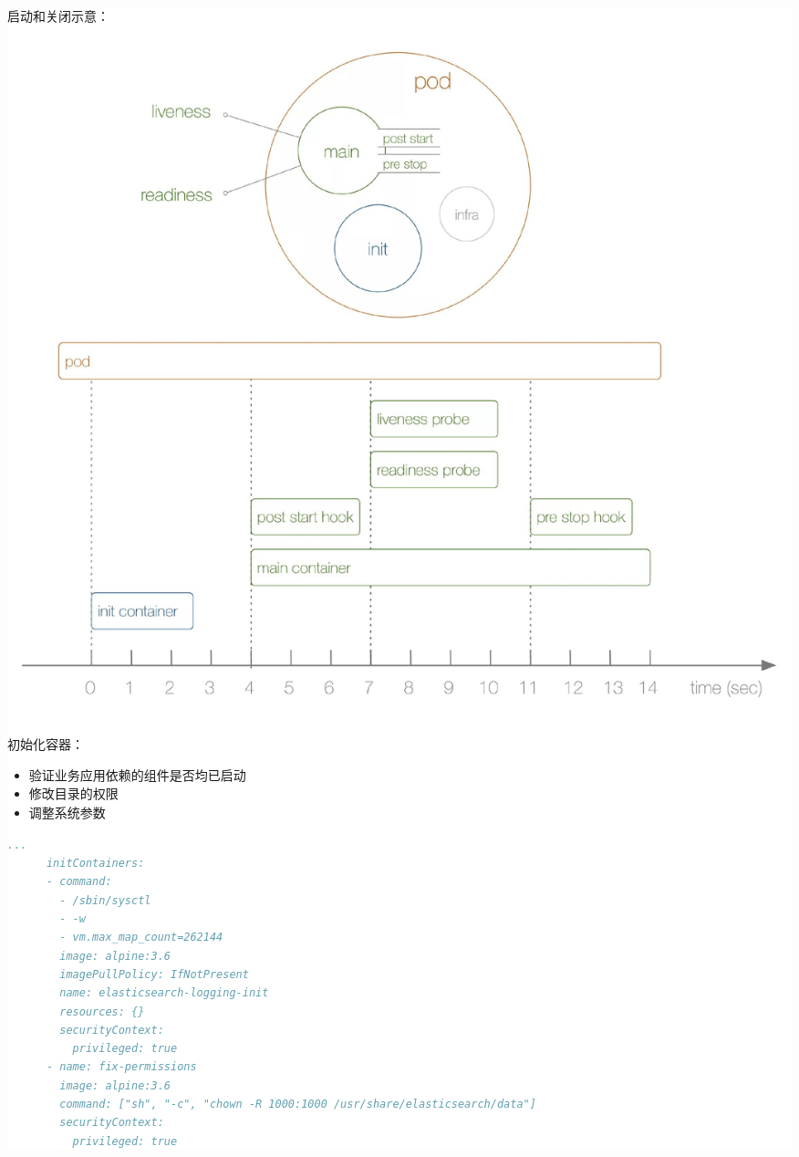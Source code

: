 启动和关闭示意：

![img](3Kubernetes落地实践之旅.assets/AOQgQj.jpg)

初始化容器：

- 验证业务应用依赖的组件是否均已启动
- 修改目录的权限
- 调整系统参数

```yaml
...
      initContainers:
      - command:
        - /sbin/sysctl
        - -w
        - vm.max_map_count=262144
        image: alpine:3.6
        imagePullPolicy: IfNotPresent
        name: elasticsearch-logging-init
        resources: {}
        securityContext:
          privileged: true
      - name: fix-permissions
        image: alpine:3.6
        command: ["sh", "-c", "chown -R 1000:1000 /usr/share/elasticsearch/data"]
        securityContext:
          privileged: true
```